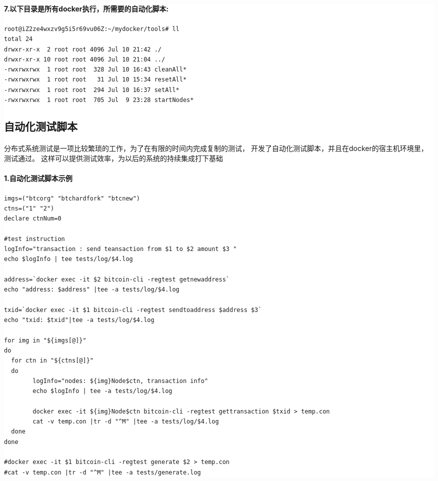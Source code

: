 ```
```

#### 7.以下目录是所有docker执行，所需要的自动化脚本:
```
root@iZ2ze4wxzv9g5i5r69vu06Z:~/mydocker/tools# ll
total 24
drwxr-xr-x  2 root root 4096 Jul 10 21:42 ./
drwxr-xr-x 10 root root 4096 Jul 10 21:04 ../
-rwxrwxrwx  1 root root  328 Jul 10 16:43 cleanAll*
-rwxrwxrwx  1 root root   31 Jul 10 15:34 resetAll*
-rwxrwxrwx  1 root root  294 Jul 10 16:37 setAll*
-rwxrwxrwx  1 root root  705 Jul  9 23:28 startNodes*
```

自动化测试脚本
------------------

分布式系统测试是一项比较繁琐的工作，为了在有限的时间内完成复制的测试，
开发了自动化测试脚本，并且在docker的宿主机环境里，测试通过。
这样可以提供测试效率，为以后的系统的持续集成打下基础


#### 1.自动化测试脚本示例
```
imgs=("btcorg" "btchardfork" "btcnew")
ctns=("1" "2")
declare ctnNum=0

#test instruction
logInfo="transaction : send teansaction from $1 to $2 amount $3 "
echo $logInfo | tee tests/log/$4.log

address=`docker exec -it $2 bitcoin-cli -regtest getnewaddress`
echo "address: $address" |tee -a tests/log/$4.log

txid=`docker exec -it $1 bitcoin-cli -regtest sendtoaddress $address $3`
echo "txid: $txid"|tee -a tests/log/$4.log

for img in "${imgs[@]}"
do
  for ctn in "${ctns[@]}"
  do
        logInfo="nodes: ${img}Node$ctn, transaction info"
        echo $logInfo | tee -a tests/log/$4.log

        docker exec -it ${img}Node$ctn bitcoin-cli -regtest gettransaction $txid > temp.con
        cat -v temp.con |tr -d "^M" |tee -a tests/log/$4.log
  done
done

#docker exec -it $1 bitcoin-cli -regtest generate $2 > temp.con
#cat -v temp.con |tr -d "^M" |tee -a tests/generate.log
```
